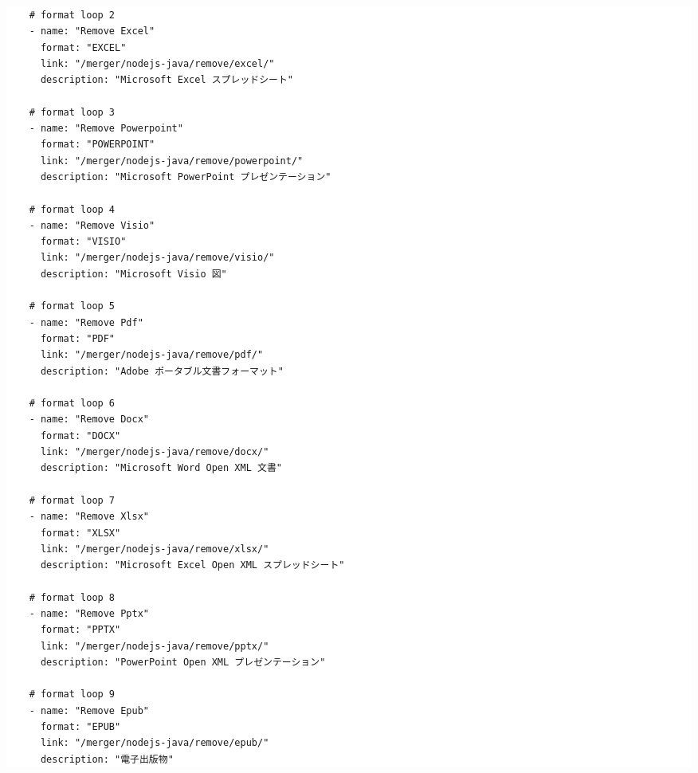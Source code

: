        # format loop 2
        - name: "Remove Excel"
          format: "EXCEL"
          link: "/merger/nodejs-java/remove/excel/"
          description: "Microsoft Excel スプレッドシート"

        # format loop 3
        - name: "Remove Powerpoint"
          format: "POWERPOINT"
          link: "/merger/nodejs-java/remove/powerpoint/"
          description: "Microsoft PowerPoint プレゼンテーション"

        # format loop 4
        - name: "Remove Visio"
          format: "VISIO"
          link: "/merger/nodejs-java/remove/visio/"
          description: "Microsoft Visio 図"
          
        # format loop 5
        - name: "Remove Pdf"
          format: "PDF"
          link: "/merger/nodejs-java/remove/pdf/"
          description: "Adobe ポータブル文書フォーマット"

        # format loop 6
        - name: "Remove Docx"
          format: "DOCX"
          link: "/merger/nodejs-java/remove/docx/"
          description: "Microsoft Word Open XML 文書"

        # format loop 7
        - name: "Remove Xlsx"
          format: "XLSX"
          link: "/merger/nodejs-java/remove/xlsx/"
          description: "Microsoft Excel Open XML スプレッドシート"

        # format loop 8
        - name: "Remove Pptx"
          format: "PPTX"
          link: "/merger/nodejs-java/remove/pptx/"
          description: "PowerPoint Open XML プレゼンテーション"

        # format loop 9
        - name: "Remove Epub"
          format: "EPUB"
          link: "/merger/nodejs-java/remove/epub/"
          description: "電子出版物"
